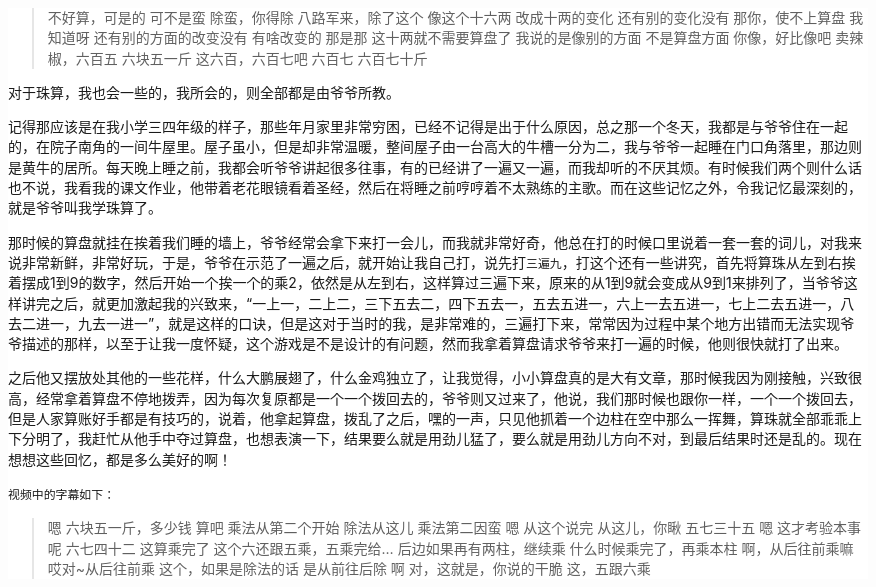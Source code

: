 > 不好算，可是的
> 可不是蛮
> 除蛮，你得除
> 八路军来，除了这个
> 像这个十六两
> 改成十两的变化
> 还有别的变化没有
> 那你，使不上算盘
> 我知道呀
> 还有别的方面的改变没有
> 有啥改变的
> 那是那
> 这十两就不需要算盘了
> 我说的是像别的方面
> 不是算盘方面
> 你像，好比像吧
> 卖辣椒，六百五
> 六块五一斤
> 这六百，六百七吧
> 六百七
> 六百七十斤

对于珠算，我也会一些的，我所会的，则全部都是由爷爷所教。

记得那应该是在我小学三四年级的样子，那些年月家里非常穷困，已经不记得是出于什么原因，总之那一个冬天，我都是与爷爷住在一起的，在院子南角的一间牛屋里。屋子虽小，但是却非常温暖，整间屋子由一台高大的牛槽一分为二，我与爷爷一起睡在门口角落里，那边则是黄牛的居所。每天晚上睡之前，我都会听爷爷讲起很多往事，有的已经讲了一遍又一遍，而我却听的不厌其烦。有时候我们两个则什么话也不说，我看我的课文作业，他带着老花眼镜看着圣经，然后在将睡之前哼哼着不太熟练的主歌。而在这些记忆之外，令我记忆最深刻的，就是爷爷叫我学珠算了。

那时候的算盘就挂在挨着我们睡的墙上，爷爷经常会拿下来打一会儿，而我就非常好奇，他总在打的时候口里说着一套一套的词儿，对我来说非常新鲜，非常好玩，于是，爷爷在示范了一遍之后，就开始让我自己打，说先打`三遍九`，打这个还有一些讲究，首先将算珠从左到右挨着摆成1到9的数字，然后开始一个挨一个的乘2，依然是从左到右，这样算过三遍下来，原来的从1到9就会变成从9到1来排列了，当爷爷这样讲完之后，就更加激起我的兴致来，“一上一，二上二，三下五去二，四下五去一，五去五进一，六上一去五进一，七上二去五进一，八去二进一，九去一进一”，就是这样的口诀，但是这对于当时的我，是非常难的，三遍打下来，常常因为过程中某个地方出错而无法实现爷爷描述的那样，以至于让我一度怀疑，这个游戏是不是设计的有问题，然而我拿着算盘请求爷爷来打一遍的时候，他则很快就打了出来。

之后他又摆放处其他的一些花样，什么大鹏展翅了，什么金鸡独立了，让我觉得，小小算盘真的是大有文章，那时候我因为刚接触，兴致很高，经常拿着算盘不停地拨弄，因为每次复原都是一个一个拨回去的，爷爷则又过来了，他说，我们那时候也跟你一样，一个一个拨回去，但是人家算账好手都是有技巧的，说着，他拿起算盘，拨乱了之后，嘿的一声，只见他抓着一个边柱在空中那么一挥舞，算珠就全部乖乖上下分明了，我赶忙从他手中夺过算盘，也想表演一下，结果要么就是用劲儿猛了，要么就是用劲儿方向不对，到最后结果时还是乱的。现在想想这些回忆，都是多么美好的啊！

<iframe src="//player.bilibili.com/player.html?aid=59954732&cid=104419126&page=1" scrolling="no" quality='high' width='818' height='498' border="0" frameborder="no" framespacing="0" allowfullscreen="true"> </iframe>

`视频中的字幕如下：`

> 嗯
> 六块五一斤，多少钱
> 算吧
> 乘法从第二个开始
> 除法从这儿
> 乘法第二因蛮
> 嗯
> 从这个说完
> 从这儿，你瞅
> 五七三十五
> 嗯
> 这才考验本事呢
> 六七四十二
> 这算乘完了
> 这个六还跟五乘，五乘完给…
> 后边如果再有两柱，继续乘
> 什么时候乘完了，再乘本柱
> 啊，从后往前乘嘛
> 哎对~从后往前乘
> 这个，如果是除法的话
> 是从前往后除
> 啊
> 对，这就是，你说的干脆
> 这，五跟六乘